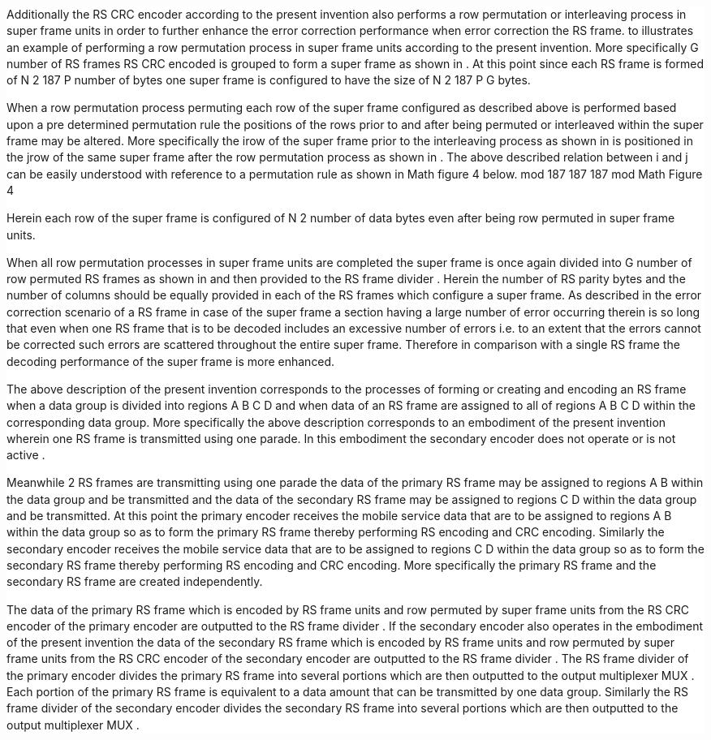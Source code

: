 Additionally the RS CRC encoder according to the present invention also performs a row permutation or interleaving process in super frame units in order to further enhance the error correction performance when error correction the RS frame. to illustrates an example of performing a row permutation process in super frame units according to the present invention. More specifically G number of RS frames RS CRC encoded is grouped to form a super frame as shown in . At this point since each RS frame is formed of N 2 187 P number of bytes one super frame is configured to have the size of N 2 187 P G bytes.

When a row permutation process permuting each row of the super frame configured as described above is performed based upon a pre determined permutation rule the positions of the rows prior to and after being permuted or interleaved within the super frame may be altered. More specifically the irow of the super frame prior to the interleaving process as shown in is positioned in the jrow of the same super frame after the row permutation process as shown in . The above described relation between i and j can be easily understood with reference to a permutation rule as shown in Math figure 4 below. mod 187 187 187 mod Math Figure 4 

Herein each row of the super frame is configured of N 2 number of data bytes even after being row permuted in super frame units.

When all row permutation processes in super frame units are completed the super frame is once again divided into G number of row permuted RS frames as shown in and then provided to the RS frame divider . Herein the number of RS parity bytes and the number of columns should be equally provided in each of the RS frames which configure a super frame. As described in the error correction scenario of a RS frame in case of the super frame a section having a large number of error occurring therein is so long that even when one RS frame that is to be decoded includes an excessive number of errors i.e. to an extent that the errors cannot be corrected such errors are scattered throughout the entire super frame. Therefore in comparison with a single RS frame the decoding performance of the super frame is more enhanced.

The above description of the present invention corresponds to the processes of forming or creating and encoding an RS frame when a data group is divided into regions A B C D and when data of an RS frame are assigned to all of regions A B C D within the corresponding data group. More specifically the above description corresponds to an embodiment of the present invention wherein one RS frame is transmitted using one parade. In this embodiment the secondary encoder does not operate or is not active .

Meanwhile 2 RS frames are transmitting using one parade the data of the primary RS frame may be assigned to regions A B within the data group and be transmitted and the data of the secondary RS frame may be assigned to regions C D within the data group and be transmitted. At this point the primary encoder receives the mobile service data that are to be assigned to regions A B within the data group so as to form the primary RS frame thereby performing RS encoding and CRC encoding. Similarly the secondary encoder receives the mobile service data that are to be assigned to regions C D within the data group so as to form the secondary RS frame thereby performing RS encoding and CRC encoding. More specifically the primary RS frame and the secondary RS frame are created independently.

The data of the primary RS frame which is encoded by RS frame units and row permuted by super frame units from the RS CRC encoder of the primary encoder are outputted to the RS frame divider . If the secondary encoder also operates in the embodiment of the present invention the data of the secondary RS frame which is encoded by RS frame units and row permuted by super frame units from the RS CRC encoder of the secondary encoder are outputted to the RS frame divider . The RS frame divider of the primary encoder divides the primary RS frame into several portions which are then outputted to the output multiplexer MUX . Each portion of the primary RS frame is equivalent to a data amount that can be transmitted by one data group. Similarly the RS frame divider of the secondary encoder divides the secondary RS frame into several portions which are then outputted to the output multiplexer MUX .
